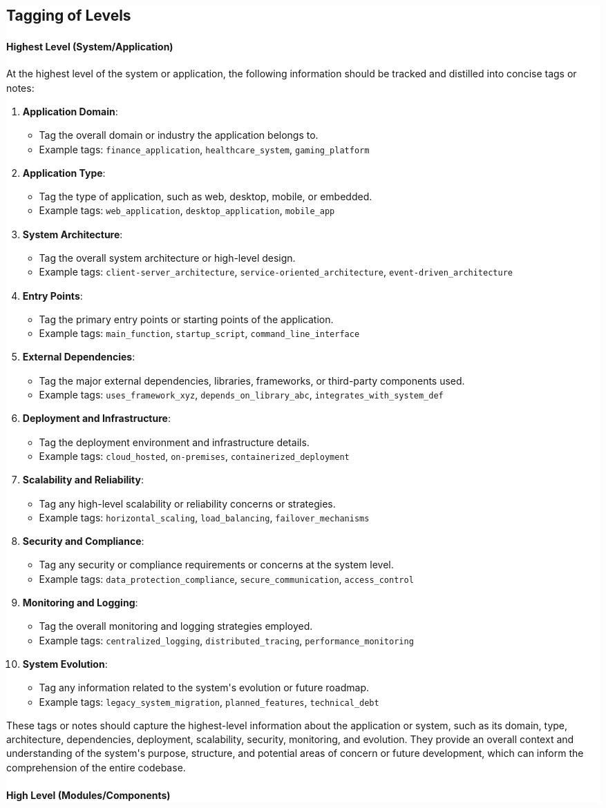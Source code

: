 ## Tagging of Levels

#### **Highest Level (System/Application)**

At the highest level of the system or application, the following information should be tracked and distilled into concise tags or notes:

1. **Application Domain**:
   - Tag the overall domain or industry the application belongs to.
   - Example tags: `finance_application`, `healthcare_system`, `gaming_platform`

2. **Application Type**:
   - Tag the type of application, such as web, desktop, mobile, or embedded.
   - Example tags: `web_application`, `desktop_application`, `mobile_app`

3. **System Architecture**:
   - Tag the overall system architecture or high-level design.
   - Example tags: `client-server_architecture`, `service-oriented_architecture`, `event-driven_architecture`

4. **Entry Points**:
   - Tag the primary entry points or starting points of the application.
   - Example tags: `main_function`, `startup_script`, `command_line_interface`

5. **External Dependencies**:
   - Tag the major external dependencies, libraries, frameworks, or third-party components used.
   - Example tags: `uses_framework_xyz`, `depends_on_library_abc`, `integrates_with_system_def`

6. **Deployment and Infrastructure**:
   - Tag the deployment environment and infrastructure details.
   - Example tags: `cloud_hosted`, `on-premises`, `containerized_deployment`

7. **Scalability and Reliability**:
   - Tag any high-level scalability or reliability concerns or strategies.
   - Example tags: `horizontal_scaling`, `load_balancing`, `failover_mechanisms`

8. **Security and Compliance**:
   - Tag any security or compliance requirements or concerns at the system level.
   - Example tags: `data_protection_compliance`, `secure_communication`, `access_control`

9. **Monitoring and Logging**:
   - Tag the overall monitoring and logging strategies employed.
   - Example tags: `centralized_logging`, `distributed_tracing`, `performance_monitoring`

10. **System Evolution**:
    - Tag any information related to the system's evolution or future roadmap.
    - Example tags: `legacy_system_migration`, `planned_features`, `technical_debt`

These tags or notes should capture the highest-level information about the application or system, such as its domain, type, architecture, dependencies, deployment, scalability, security, monitoring, and evolution. They provide an overall context and understanding of the system's purpose, structure, and potential areas of concern or future development, which can inform the comprehension of the entire codebase.

#### **High Level (Modules/Components)**
